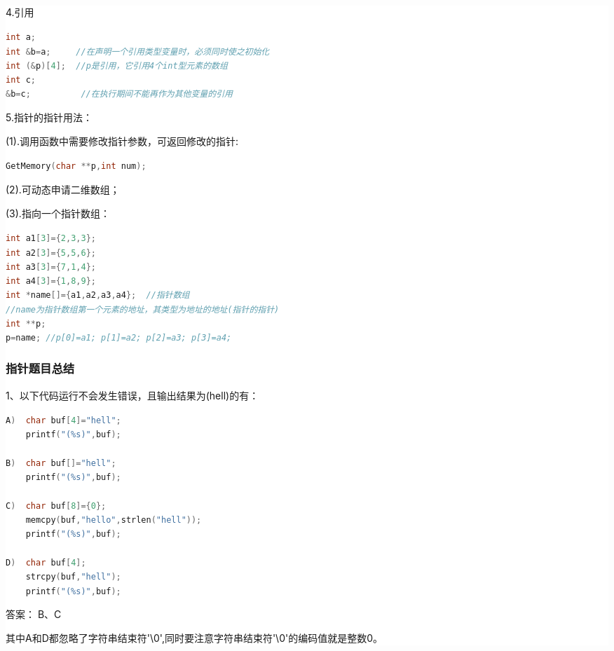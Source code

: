4.引用

```cpp
int a;
int &b=a;     //在声明一个引用类型变量时，必须同时使之初始化
int (&p)[4];  //p是引用，它引用4个int型元素的数组
int c;
&b=c;          //在执行期间不能再作为其他变量的引用
```

5.指针的指针用法：

(1).调用函数中需要修改指针参数，可返回修改的指针:

```cpp
GetMemory(char **p,int num);
```

(2).可动态申请二维数组；

(3).指向一个指针数组：

```cpp
int a1[3]={2,3,3};
int a2[3]={5,5,6};
int a3[3]={7,1,4};
int a4[3]={1,8,9};
int *name[]={a1,a2,a3,a4};  //指针数组
//name为指针数组第一个元素的地址，其类型为地址的地址(指针的指针)
int **p;
p=name; //p[0]=a1; p[1]=a2; p[2]=a3; p[3]=a4;
```


### 指针题目总结

1、以下代码运行不会发生错误，且输出结果为(hell)的有：

```cpp
A)  char buf[4]="hell";
    printf("(%s)",buf);

B)  char buf[]="hell";
    printf("(%s)",buf);

C)  char buf[8]={0};
    memcpy(buf,"hello",strlen("hell"));
    printf("(%s)",buf);

D)  char buf[4];
    strcpy(buf,"hell");
    printf("(%s)",buf);
```

答案： B、C

其中A和D都忽略了字符串结束符'\0',同时要注意字符串结束符'\0'的编码值就是整数0。
